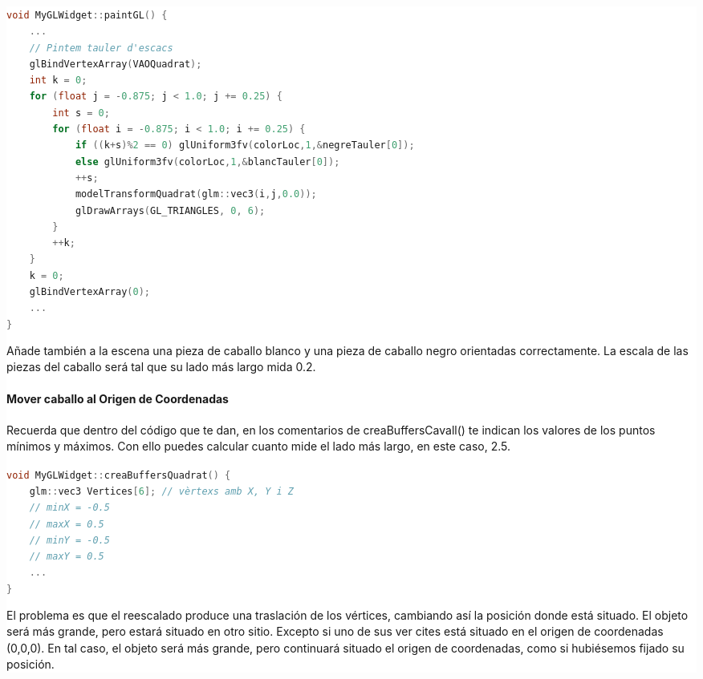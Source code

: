 ```cpp
void MyGLWidget::paintGL() {
    ...
    // Pintem tauler d'escacs
    glBindVertexArray(VAOQuadrat);
    int k = 0;
    for (float j = -0.875; j < 1.0; j += 0.25) {
        int s = 0;
        for (float i = -0.875; i < 1.0; i += 0.25) {
            if ((k+s)%2 == 0) glUniform3fv(colorLoc,1,&negreTauler[0]);
            else glUniform3fv(colorLoc,1,&blancTauler[0]);
            ++s;
            modelTransformQuadrat(glm::vec3(i,j,0.0));
            glDrawArrays(GL_TRIANGLES, 0, 6);
        }               
        ++k;
    }
    k = 0;
    glBindVertexArray(0);
    ...
}
```
Añade también a la escena una pieza de caballo blanco y una pieza de caballo negro orientadas correctamente. La escala de las piezas del caballo será tal que su lado más largo mida 0.2.
#### Mover caballo al Origen de Coordenadas
Recuerda que dentro del código que te dan, en los comentarios de creaBuffersCavall() te indican los valores de los puntos mínimos y máximos. Con ello puedes calcular cuanto mide el lado más largo, en este caso, 2.5.
```cpp
void MyGLWidget::creaBuffersQuadrat() {
    glm::vec3 Vertices[6]; // vèrtexs amb X, Y i Z
    // minX = -0.5
    // maxX = 0.5
    // minY = -0.5
    // maxY = 0.5
    ...
}
```
El problema es que el reescalado produce una traslación de los vértices, cambiando así la posición donde está situado. El objeto será más grande, pero estará situado en otro sitio. Excepto si uno de sus ver cites está situado en el origen de coordenadas (0,0,0). En tal caso, el objeto será más grande, pero continuará situado el origen de coordenadas, como si hubiésemos fijado su posición.


<div>
<p style = 'text-align:center;'>